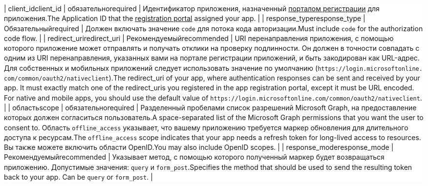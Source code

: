 | <span data-ttu-id="6b157-141">client_id</span><span class="sxs-lookup"><span data-stu-id="6b157-141">client_id</span></span>     | <span data-ttu-id="6b157-142">обязательно</span><span class="sxs-lookup"><span data-stu-id="6b157-142">required</span></span>    | <span data-ttu-id="6b157-143">Идентификатор приложения, назначенный [порталом регистрации](https://go.microsoft.com/fwlink/?linkid=2083908) для приложения.</span><span class="sxs-lookup"><span data-stu-id="6b157-143">The Application ID that the [registration portal](https://go.microsoft.com/fwlink/?linkid=2083908) assigned your app.</span></span>                                                                                                                                                                                                                                                                                                                                                                                   |
| <span data-ttu-id="6b157-144">response_type</span><span class="sxs-lookup"><span data-stu-id="6b157-144">response_type</span></span> | <span data-ttu-id="6b157-145">Обязательный</span><span class="sxs-lookup"><span data-stu-id="6b157-145">required</span></span>    | <span data-ttu-id="6b157-146">Должен включать значение `code` для потока кода авторизации.</span><span class="sxs-lookup"><span data-stu-id="6b157-146">Must include `code` for the authorization code flow.</span></span>                                                                                                                                                                                                                                                                                                                                                                                                                                                    |
| <span data-ttu-id="6b157-147">redirect_uri</span><span class="sxs-lookup"><span data-stu-id="6b157-147">redirect_uri</span></span>  | <span data-ttu-id="6b157-148">Рекомендуемый</span><span class="sxs-lookup"><span data-stu-id="6b157-148">recommended</span></span> | <span data-ttu-id="6b157-p107">URI перенаправления приложения, с помощью которого приложение может отправлять и получать отклики на проверку подлинности.  Он должен в точности совпадать с одним из URI перенаправления, указанных вами на портале регистрации приложений, и быть закодирован как URL-адрес.  Для собственных и мобильных приложений следует использовать значение по умолчанию (`https://login.microsoftonline.com/common/oauth2/nativeclient`).</span><span class="sxs-lookup"><span data-stu-id="6b157-p107">The redirect_uri of your app, where authentication responses can be sent and received by your app.  It must exactly match one of the redirect_uris you registered in the app registration portal, except it must be URL encoded.  For native and mobile apps, you should use the default value of `https://login.microsoftonline.com/common/oauth2/nativeclient`.</span></span>                                                                                                                                       |
| <span data-ttu-id="6b157-152">область</span><span class="sxs-lookup"><span data-stu-id="6b157-152">scope</span></span>         | <span data-ttu-id="6b157-153">обязательно</span><span class="sxs-lookup"><span data-stu-id="6b157-153">required</span></span>    | <span data-ttu-id="6b157-154">Разделенный пробелами список разрешений Microsoft Graph, на предоставление которых должен согласиться пользователь.</span><span class="sxs-lookup"><span data-stu-id="6b157-154">A space-separated list of the Microsoft Graph permissions that you want the user to consent to.</span></span> <span data-ttu-id="6b157-155">Область `offline_access` указывает, что вашему приложению требуется маркер обновления для длительного доступа к ресурсам.</span><span class="sxs-lookup"><span data-stu-id="6b157-155">The `offline_access` scope indicates that your app needs a refresh token for long-lived access to resources.</span></span> <span data-ttu-id="6b157-156">Вы также можете включить области OpenID.</span><span class="sxs-lookup"><span data-stu-id="6b157-156">You may also include OpenID scopes.</span></span>                                                                                                                                                                                                                                                                                                                                                                  |
| <span data-ttu-id="6b157-157">response_mode</span><span class="sxs-lookup"><span data-stu-id="6b157-157">response_mode</span></span> | <span data-ttu-id="6b157-158">Рекомендуемый</span><span class="sxs-lookup"><span data-stu-id="6b157-158">recommended</span></span> | <span data-ttu-id="6b157-p109">Указывает метод, с помощью которого полученный маркер будет возвращаться приложению.  Допустимые значения: `query` и `form_post`.</span><span class="sxs-lookup"><span data-stu-id="6b157-p109">Specifies the method that should be used to send the resulting token back to your app.  Can be `query` or `form_post`.</span></span>                                                                                                                                                                                                                                                                                                                                                                                  |
